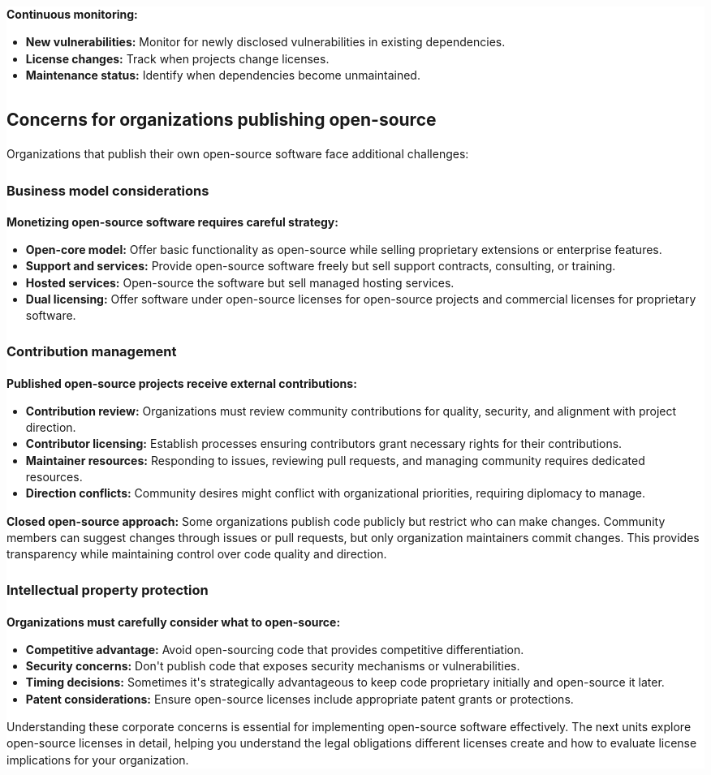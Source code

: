 **Continuous monitoring:**

- **New vulnerabilities:** Monitor for newly disclosed vulnerabilities in existing dependencies.
- **License changes:** Track when projects change licenses.
- **Maintenance status:** Identify when dependencies become unmaintained.

## Concerns for organizations publishing open-source

Organizations that publish their own open-source software face additional challenges:

### Business model considerations

**Monetizing open-source software requires careful strategy:**

- **Open-core model:** Offer basic functionality as open-source while selling proprietary extensions or enterprise features.
- **Support and services:** Provide open-source software freely but sell support contracts, consulting, or training.
- **Hosted services:** Open-source the software but sell managed hosting services.
- **Dual licensing:** Offer software under open-source licenses for open-source projects and commercial licenses for proprietary software.

### Contribution management

**Published open-source projects receive external contributions:**

- **Contribution review:** Organizations must review community contributions for quality, security, and alignment with project direction.
- **Contributor licensing:** Establish processes ensuring contributors grant necessary rights for their contributions.
- **Maintainer resources:** Responding to issues, reviewing pull requests, and managing community requires dedicated resources.
- **Direction conflicts:** Community desires might conflict with organizational priorities, requiring diplomacy to manage.

**Closed open-source approach:** Some organizations publish code publicly but restrict who can make changes. Community members can suggest changes through issues or pull requests, but only organization maintainers commit changes. This provides transparency while maintaining control over code quality and direction.

### Intellectual property protection

**Organizations must carefully consider what to open-source:**

- **Competitive advantage:** Avoid open-sourcing code that provides competitive differentiation.
- **Security concerns:** Don't publish code that exposes security mechanisms or vulnerabilities.
- **Timing decisions:** Sometimes it's strategically advantageous to keep code proprietary initially and open-source it later.
- **Patent considerations:** Ensure open-source licenses include appropriate patent grants or protections.

Understanding these corporate concerns is essential for implementing open-source software effectively. The next units explore open-source licenses in detail, helping you understand the legal obligations different licenses create and how to evaluate license implications for your organization.
